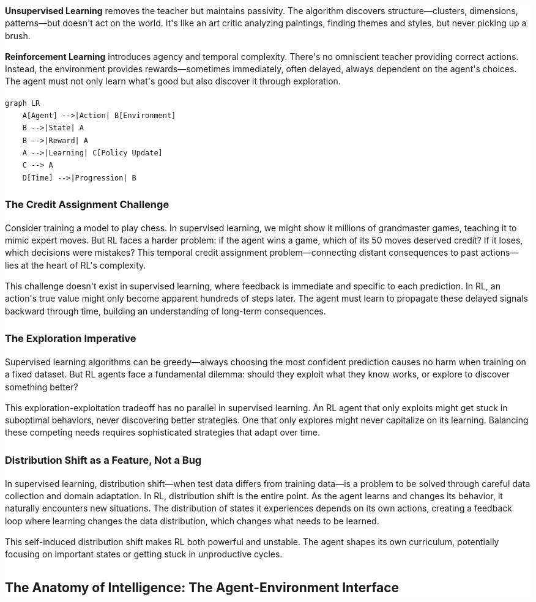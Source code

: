 **Unsupervised Learning** removes the teacher but maintains passivity. The algorithm discovers structure—clusters, dimensions, patterns—but doesn't act on the world. It's like an art critic analyzing paintings, finding themes and styles, but never picking up a brush.

**Reinforcement Learning** introduces agency and temporal complexity. There's no omniscient teacher providing correct actions. Instead, the environment provides rewards—sometimes immediately, often delayed, always dependent on the agent's choices. The agent must not only learn what's good but also discover it through exploration.

```mermaid
graph LR
    A[Agent] -->|Action| B[Environment]
    B -->|State| A
    B -->|Reward| A
    A -->|Learning| C[Policy Update]
    C --> A
    D[Time] -->|Progression| B
```

### The Credit Assignment Challenge

Consider training a model to play chess. In supervised learning, we might show it millions of grandmaster games, teaching it to mimic expert moves. But RL faces a harder problem: if the agent wins a game, which of its 50 moves deserved credit? If it loses, which decisions were mistakes? This temporal credit assignment problem—connecting distant consequences to past actions—lies at the heart of RL's complexity.

This challenge doesn't exist in supervised learning, where feedback is immediate and specific to each prediction. In RL, an action's true value might only become apparent hundreds of steps later. The agent must learn to propagate these delayed signals backward through time, building an understanding of long-term consequences.

### The Exploration Imperative

Supervised learning algorithms can be greedy—always choosing the most confident prediction causes no harm when training on a fixed dataset. But RL agents face a fundamental dilemma: should they exploit what they know works, or explore to discover something better?

This exploration-exploitation tradeoff has no parallel in supervised learning. An RL agent that only exploits might get stuck in suboptimal behaviors, never discovering better strategies. One that only explores might never capitalize on its learning. Balancing these competing needs requires sophisticated strategies that adapt over time.

### Distribution Shift as a Feature, Not a Bug

In supervised learning, distribution shift—when test data differs from training data—is a problem to be solved through careful data collection and domain adaptation. In RL, distribution shift is the entire point. As the agent learns and changes its behavior, it naturally encounters new situations. The distribution of states it experiences depends on its own actions, creating a feedback loop where learning changes the data distribution, which changes what needs to be learned.

This self-induced distribution shift makes RL both powerful and unstable. The agent shapes its own curriculum, potentially focusing on important states or getting stuck in unproductive cycles.

## The Anatomy of Intelligence: The Agent-Environment Interface
